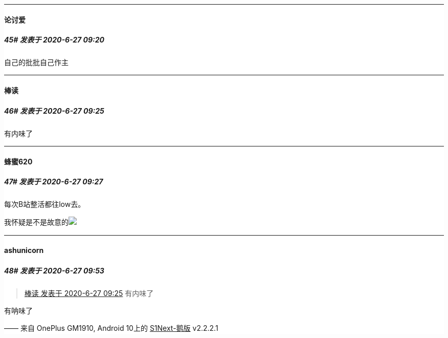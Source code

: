



*****

####  论讨爱  
##### 45#       发表于 2020-6-27 09:20




自己的批批自己作主







*****

####  棒读  
##### 46#       发表于 2020-6-27 09:25




有内味了







*****

####  蜂蜜620  
##### 47#       发表于 2020-6-27 09:27




每次B站整活都往low去。

我怀疑是不是故意的<img src="https://static.saraba1st.com/image/smiley/face2017/048.png" referrerpolicy="no-referrer">







*****

####  ashunicorn  
##### 48#       发表于 2020-6-27 09:53



<blockquote><a href="httphttps://bbs.saraba1st.com/2b/forum.php?mod=redirect&amp;goto=findpost&amp;pid=47968280&amp;ptid=1944288" target="_blank">棒读 发表于 2020-6-27 09:25</a>
有内味了</blockquote>
有呐味了

—— 来自 OnePlus GM1910, Android 10上的 [S1Next-鹅版](https://github.com/ykrank/S1-Next/releases) v2.2.2.1

